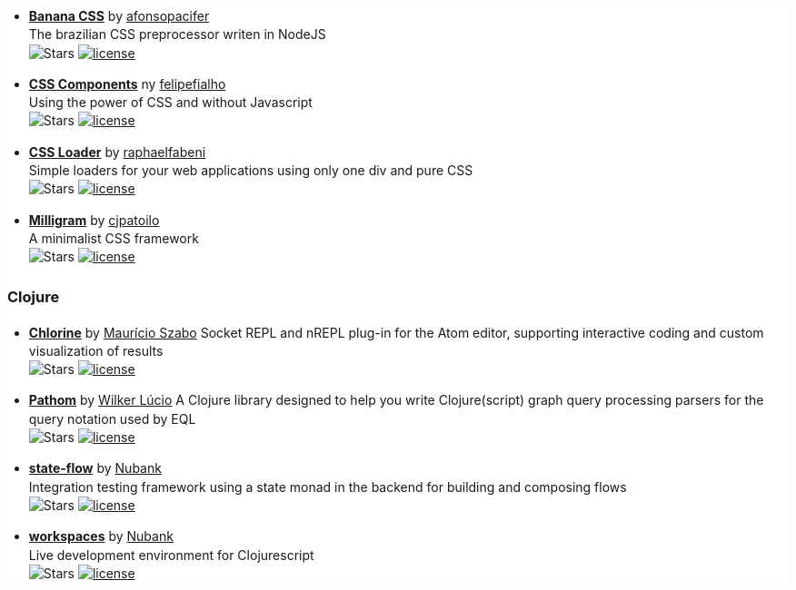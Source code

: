 - **[Banana CSS](https://github.com/bananacss/bananacss)** by [afonsopacifer](https://github.com/afonsopacifer)  
  The brazilian CSS preprocessor writen in NodeJS  
  ![Stars](https://img.shields.io/github/stars/bananacss/bananacss.svg?style=flat-square)
 [![license](https://img.shields.io/github/license/bananacss/bananacss.svg)](/LICENSE)

- **[CSS Components](https://github.com/felipefialho/css-components)** ny [felipefialho](https://github.com/felipefialho)  
  Using the power of CSS and without Javascript  
  ![Stars](https://img.shields.io/github/stars/felipefialho/css-components.svg?style=flat-square)
 [![license](https://img.shields.io/github/license/felipefialho/css-components.svg)](/LICENSE)

- **[CSS Loader](https://github.com/raphaelfabeni/css-loader)** by [raphaelfabeni](https://github.com/raphaelfabeni)  
  Simple loaders for your web applications using only one div and pure CSS  
  ![Stars](https://img.shields.io/github/stars/raphaelfabeni/css-loader.svg?style=flat-square)
 [![license](https://img.shields.io/github/license/raphaelfabeni/css-loader.svg)](/LICENSE)

- **[Milligram](https://github.com/milligram/milligram)** by [cjpatoilo](https://github.com/cjpatoilo)  
  A minimalist CSS framework  
  ![Stars](https://img.shields.io/github/stars/milligram/milligram.svg?style=flat-square)
 [![license](https://img.shields.io/github/license/milligram/milligram.svg)](/LICENSE)

<a name="clojure"></a>

### Clojure
- **[Chlorine](https://github.com/mauricioszabo/atom-chlorine)** by [Maurício Szabo](https://github.com/mauricioszabo)
  Socket REPL and nREPL plug-in for the Atom editor, supporting interactive coding and custom visualization of results  
  ![Stars](https://img.shields.io/github/stars/mauricioszabo/atom-chlorine.svg?style=flat-square)
 [![license](https://img.shields.io/github/license/mauricioszabo/atom-chlorine.svg)](/LICENSE)

- **[Pathom](https://github.com/wilkerlucio/pathom)** by [Wilker Lúcio](https://github.com/wilkerlucio)
  A Clojure library designed to help you write Clojure(script) graph query processing parsers for the query notation used by EQL  
  ![Stars](https://img.shields.io/github/stars/wilkerlucio/pathom.svg?style=flat-square)
 [![license](https://img.shields.io/github/license/wilkerlucio/pathom.svg)](/LICENSE)

- **[state-flow](https://github.com/nubank/state-flow)** by [Nubank](https://github.com/nubank)  
  Integration testing framework using a state monad in the backend for building and composing flows  
  ![Stars](https://img.shields.io/github/stars/nubank/state-flow.svg?style=flat-square)
 [![license](https://img.shields.io/github/license/nubank/state-flow.svg)](/LICENSE)

- **[workspaces](https://github.com/nubank/workspaces)** by [Nubank](https://github.com/nubank)  
  Live development environment for Clojurescript  
  ![Stars](https://img.shields.io/github/stars/nubank/workspaces.svg?style=flat-square)
 [![license](https://img.shields.io/github/license/nubank/workspaces.svg)](/LICENSE)
